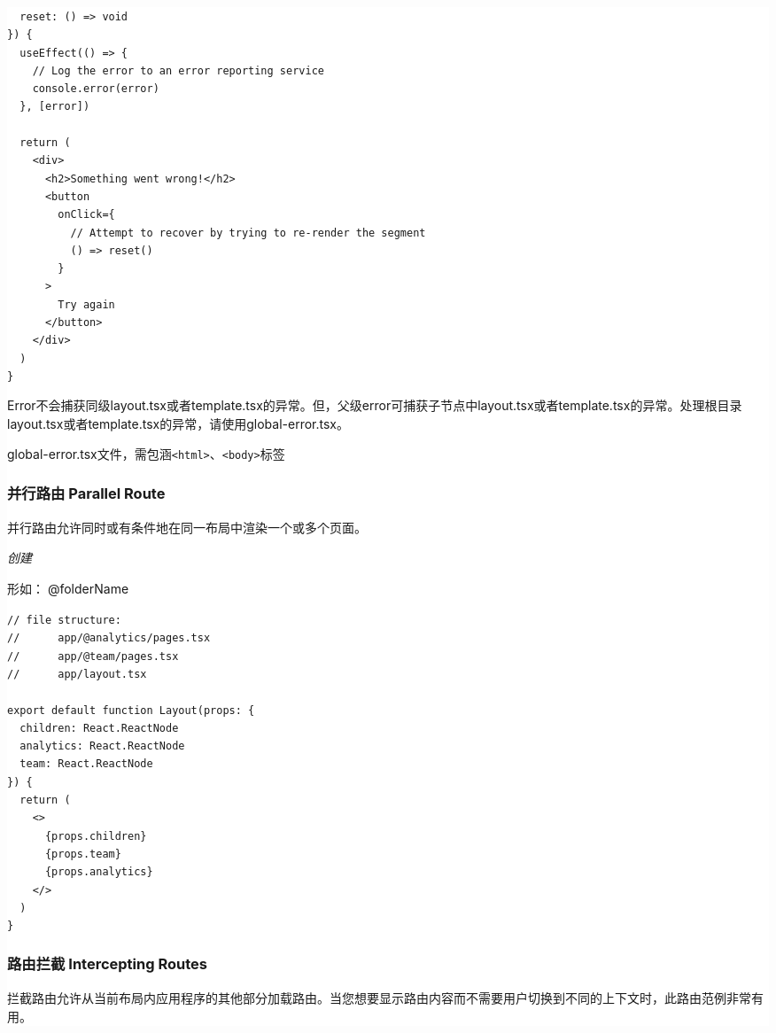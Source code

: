 ```
  reset: () => void
}) {
  useEffect(() => {
    // Log the error to an error reporting service
    console.error(error)
  }, [error])
 
  return (
    <div>
      <h2>Something went wrong!</h2>
      <button
        onClick={
          // Attempt to recover by trying to re-render the segment
          () => reset()
        }
      >
        Try again
      </button>
    </div>
  )
}
```

Error不会捕获同级layout.tsx或者template.tsx的异常。但，父级error可捕获子节点中layout.tsx或者template.tsx的异常。处理根目录layout.tsx或者template.tsx的异常，请使用global-error.tsx。

global-error.tsx文件，需包涵```<html>```、```<body>```标签

### 并行路由 Parallel Route
并行路由允许同时或有条件地在同一布局中渲染一个或多个页面。

*创建*

  形如： @folderName

  ```
  // file structure: 
  //      app/@analytics/pages.tsx
  //      app/@team/pages.tsx
  //      app/layout.tsx

  export default function Layout(props: {
    children: React.ReactNode
    analytics: React.ReactNode
    team: React.ReactNode
  }) {
    return (
      <>
        {props.children}
        {props.team}
        {props.analytics}
      </>
    )
  }
  ```

### 路由拦截 Intercepting Routes

拦截路由允许从当前布局内应用程序的其他部分加载路由。当您想要显示路由内容而不需要用户切换到不同的上下文时，此路由范例非常有用。
